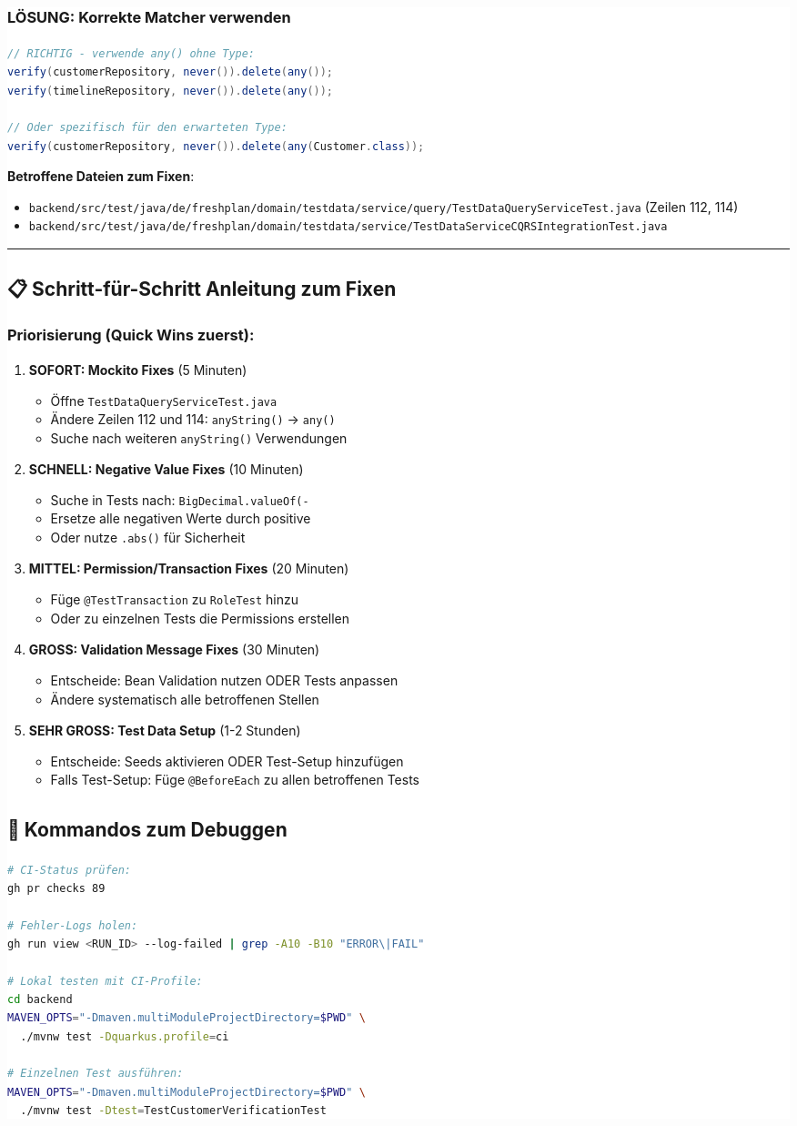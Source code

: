 ### LÖSUNG: Korrekte Matcher verwenden
```java
// RICHTIG - verwende any() ohne Type:
verify(customerRepository, never()).delete(any());
verify(timelineRepository, never()).delete(any());

// Oder spezifisch für den erwarteten Type:
verify(customerRepository, never()).delete(any(Customer.class));
```

**Betroffene Dateien zum Fixen**:
- `backend/src/test/java/de/freshplan/domain/testdata/service/query/TestDataQueryServiceTest.java` (Zeilen 112, 114)
- `backend/src/test/java/de/freshplan/domain/testdata/service/TestDataServiceCQRSIntegrationTest.java`

---

## 📋 Schritt-für-Schritt Anleitung zum Fixen

### Priorisierung (Quick Wins zuerst):

1. **SOFORT: Mockito Fixes** (5 Minuten)
   - Öffne `TestDataQueryServiceTest.java`
   - Ändere Zeilen 112 und 114: `anyString()` → `any()`
   - Suche nach weiteren `anyString()` Verwendungen

2. **SCHNELL: Negative Value Fixes** (10 Minuten)
   - Suche in Tests nach: `BigDecimal.valueOf(-`
   - Ersetze alle negativen Werte durch positive
   - Oder nutze `.abs()` für Sicherheit

3. **MITTEL: Permission/Transaction Fixes** (20 Minuten)
   - Füge `@TestTransaction` zu `RoleTest` hinzu
   - Oder zu einzelnen Tests die Permissions erstellen

4. **GROSS: Validation Message Fixes** (30 Minuten)
   - Entscheide: Bean Validation nutzen ODER Tests anpassen
   - Ändere systematisch alle betroffenen Stellen

5. **SEHR GROSS: Test Data Setup** (1-2 Stunden)
   - Entscheide: Seeds aktivieren ODER Test-Setup hinzufügen
   - Falls Test-Setup: Füge `@BeforeEach` zu allen betroffenen Tests

## 🚀 Kommandos zum Debuggen

```bash
# CI-Status prüfen:
gh pr checks 89

# Fehler-Logs holen:
gh run view <RUN_ID> --log-failed | grep -A10 -B10 "ERROR\|FAIL"

# Lokal testen mit CI-Profile:
cd backend
MAVEN_OPTS="-Dmaven.multiModuleProjectDirectory=$PWD" \
  ./mvnw test -Dquarkus.profile=ci

# Einzelnen Test ausführen:
MAVEN_OPTS="-Dmaven.multiModuleProjectDirectory=$PWD" \
  ./mvnw test -Dtest=TestCustomerVerificationTest
```
